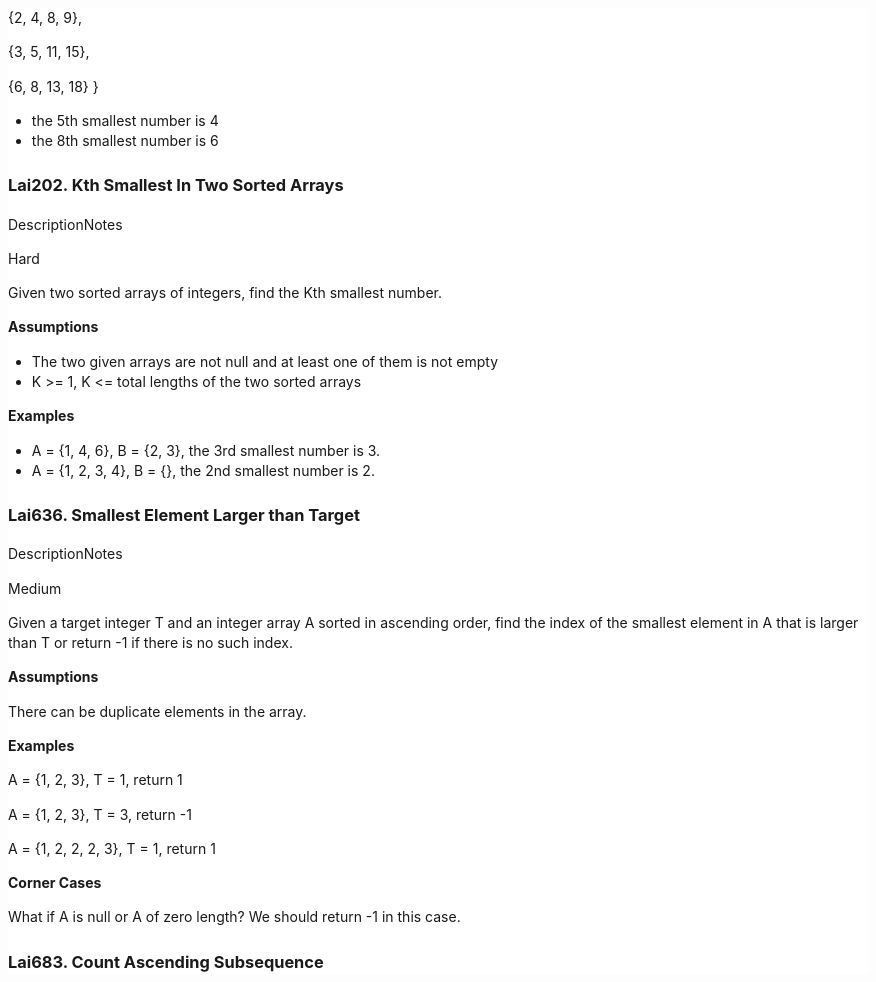  {2,  4,  8,  9},

 {3,  5, 11, 15},

 {6,  8, 13, 18} }

- the 5th smallest number is 4
- the 8th smallest number is 6



### Lai202. Kth Smallest In Two Sorted Arrays

DescriptionNotes

Hard

Given two sorted arrays of integers, find the Kth smallest number.

**Assumptions**

- The two given arrays are not null and at least one of them is not empty
- K >= 1, K <= total lengths of the two sorted arrays

**Examples**

- A = {1, 4, 6}, B = {2, 3}, the 3rd smallest number is 3.
- A = {1, 2, 3, 4}, B = {}, the 2nd smallest number is 2.



### Lai636. Smallest Element Larger than Target

DescriptionNotes

Medium

Given a target integer T and an integer array A sorted in ascending order, find the index of the smallest element in A that is larger than T or return -1 if there is no such index.

**Assumptions**

There can be duplicate elements in the array.



**Examples**

A = {1, 2, 3}, T = 1, return 1

A = {1, 2, 3}, T = 3, return -1

A = {1, 2, 2, 2, 3}, T = 1, return 1



**Corner Cases**

What if A is null or A of zero length? We should return -1 in this case.







### Lai683. Count Ascending Subsequence
